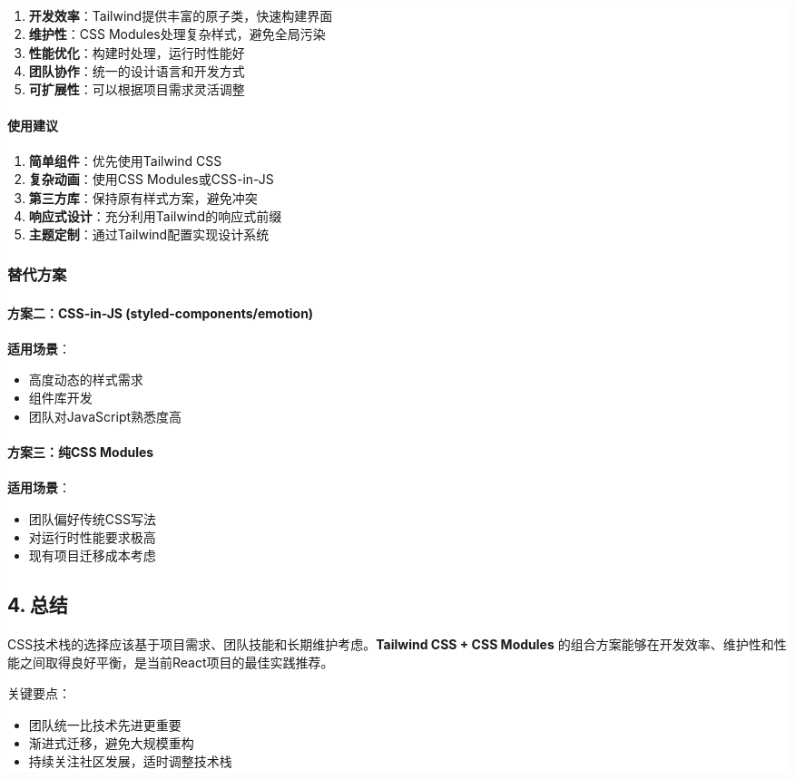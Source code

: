 1. **开发效率**：Tailwind提供丰富的原子类，快速构建界面
2. **维护性**：CSS Modules处理复杂样式，避免全局污染
3. **性能优化**：构建时处理，运行时性能好
4. **团队协作**：统一的设计语言和开发方式
5. **可扩展性**：可以根据项目需求灵活调整

#### 使用建议

1. **简单组件**：优先使用Tailwind CSS
2. **复杂动画**：使用CSS Modules或CSS-in-JS
3. **第三方库**：保持原有样式方案，避免冲突
4. **响应式设计**：充分利用Tailwind的响应式前缀
5. **主题定制**：通过Tailwind配置实现设计系统

### 替代方案

#### 方案二：CSS-in-JS (styled-components/emotion)

**适用场景**：

- 高度动态的样式需求
- 组件库开发
- 团队对JavaScript熟悉度高

#### 方案三：纯CSS Modules

**适用场景**：

- 团队偏好传统CSS写法
- 对运行时性能要求极高
- 现有项目迁移成本考虑

## 4. 总结

CSS技术栈的选择应该基于项目需求、团队技能和长期维护考虑。**Tailwind CSS + CSS Modules** 的组合方案能够在开发效率、维护性和性能之间取得良好平衡，是当前React项目的最佳实践推荐。

关键要点：

- 团队统一比技术先进更重要
- 渐进式迁移，避免大规模重构
- 持续关注社区发展，适时调整技术栈

